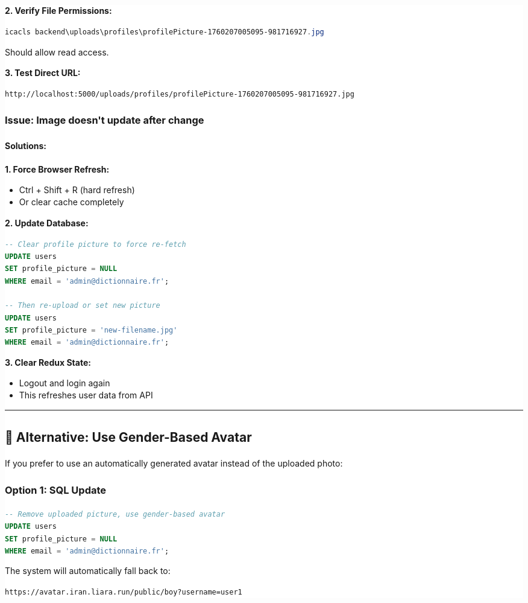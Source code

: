 **2. Verify File Permissions:**
```powershell
icacls backend\uploads\profiles\profilePicture-1760207005095-981716927.jpg
```
Should allow read access.

**3. Test Direct URL:**
```
http://localhost:5000/uploads/profiles/profilePicture-1760207005095-981716927.jpg
```

### Issue: Image doesn't update after change

#### Solutions:

**1. Force Browser Refresh:**
- Ctrl + Shift + R (hard refresh)
- Or clear cache completely

**2. Update Database:**
```sql
-- Clear profile picture to force re-fetch
UPDATE users 
SET profile_picture = NULL 
WHERE email = 'admin@dictionnaire.fr';

-- Then re-upload or set new picture
UPDATE users 
SET profile_picture = 'new-filename.jpg' 
WHERE email = 'admin@dictionnaire.fr';
```

**3. Clear Redux State:**
- Logout and login again
- This refreshes user data from API

---

## 🔄 Alternative: Use Gender-Based Avatar

If you prefer to use an automatically generated avatar instead of the uploaded photo:

### Option 1: SQL Update

```sql
-- Remove uploaded picture, use gender-based avatar
UPDATE users 
SET profile_picture = NULL 
WHERE email = 'admin@dictionnaire.fr';
```

The system will automatically fall back to:
```
https://avatar.iran.liara.run/public/boy?username=user1
```
